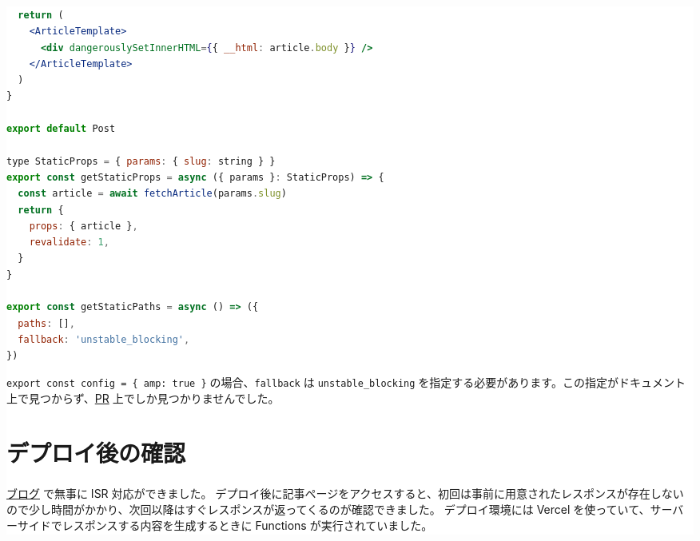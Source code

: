 ```jsx
  return (
    <ArticleTemplate>
      <div dangerouslySetInnerHTML={{ __html: article.body }} />
    </ArticleTemplate>
  )
}

export default Post

type StaticProps = { params: { slug: string } }
export const getStaticProps = async ({ params }: StaticProps) => {
  const article = await fetchArticle(params.slug)
  return {
    props: { article },
    revalidate: 1,
  }
}

export const getStaticPaths = async () => ({
  paths: [],
  fallback: 'unstable_blocking',
})
```

`export const config = { amp: true }` の場合、`fallback` は `unstable_blocking` を指定する必要があります。この指定がドキュメント上で見つからず、[PR](https://github.com/vercel/next.js/pull/15672) 上でしか見つかりませんでした。

# デプロイ後の確認
[ブログ](https://ria0130.dev/) で無事に ISR 対応ができました。
デプロイ後に記事ページをアクセスすると、初回は事前に用意されたレスポンスが存在しないので少し時間がかかり、次回以降はすぐレスポンスが返ってくるのが確認できました。
デプロイ環境には Vercel を使っていて、サーバーサイドでレスポンスする内容を生成するときに Functions が実行されていました。
